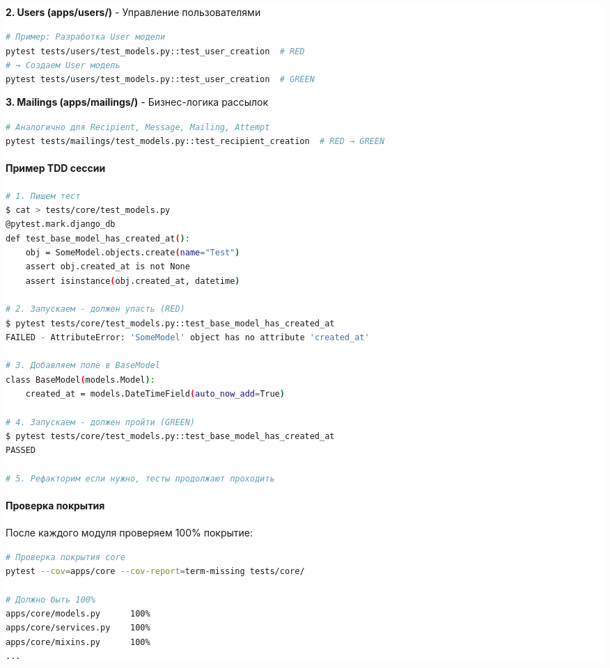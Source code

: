 **2. Users (apps/users/)** - Управление пользователями
```bash
# Пример: Разработка User модели
pytest tests/users/test_models.py::test_user_creation  # RED
# → Создаем User модель
pytest tests/users/test_models.py::test_user_creation  # GREEN
```

**3. Mailings (apps/mailings/)** - Бизнес-логика рассылок
```bash
# Аналогично для Recipient, Message, Mailing, Attempt
pytest tests/mailings/test_models.py::test_recipient_creation  # RED → GREEN
```

#### Пример TDD сессии

```bash
# 1. Пишем тест
$ cat > tests/core/test_models.py
@pytest.mark.django_db
def test_base_model_has_created_at():
    obj = SomeModel.objects.create(name="Test")
    assert obj.created_at is not None
    assert isinstance(obj.created_at, datetime)

# 2. Запускаем - должен упасть (RED)
$ pytest tests/core/test_models.py::test_base_model_has_created_at
FAILED - AttributeError: 'SomeModel' object has no attribute 'created_at'

# 3. Добавляем поле в BaseModel
class BaseModel(models.Model):
    created_at = models.DateTimeField(auto_now_add=True)

# 4. Запускаем - должен пройти (GREEN)
$ pytest tests/core/test_models.py::test_base_model_has_created_at
PASSED

# 5. Рефакторим если нужно, тесты продолжают проходить
```

#### Проверка покрытия

После каждого модуля проверяем 100% покрытие:

```bash
# Проверка покрытия core
pytest --cov=apps/core --cov-report=term-missing tests/core/

# Должно быть 100%
apps/core/models.py      100%
apps/core/services.py    100%
apps/core/mixins.py      100%
...
```

